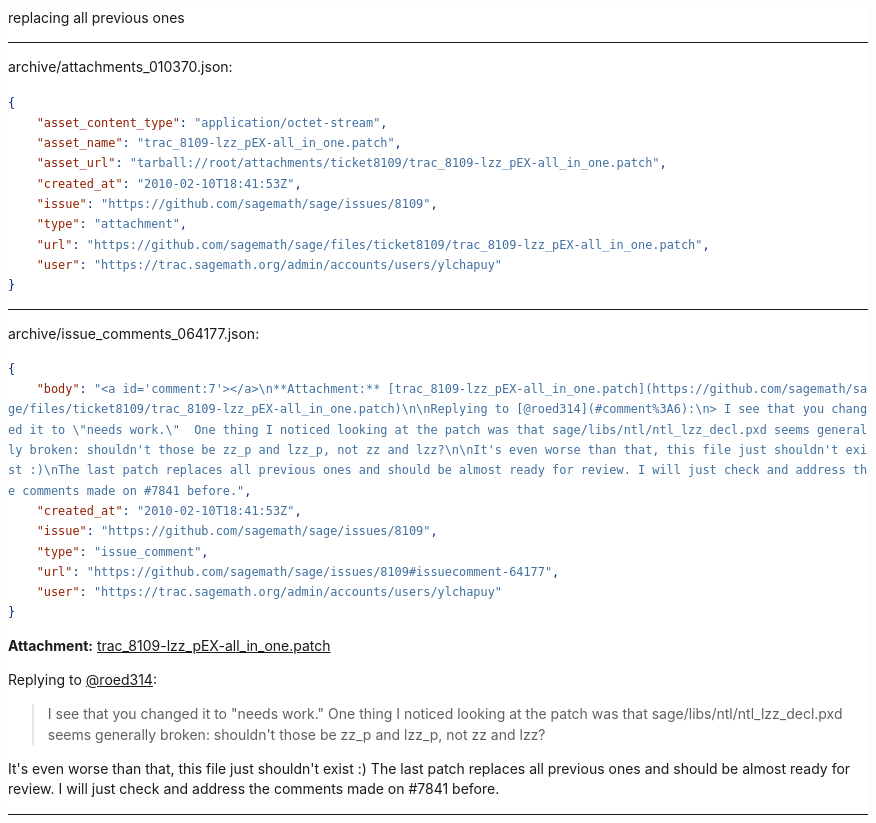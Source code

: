 replacing all previous ones



---

archive/attachments_010370.json:
```json
{
    "asset_content_type": "application/octet-stream",
    "asset_name": "trac_8109-lzz_pEX-all_in_one.patch",
    "asset_url": "tarball://root/attachments/ticket8109/trac_8109-lzz_pEX-all_in_one.patch",
    "created_at": "2010-02-10T18:41:53Z",
    "issue": "https://github.com/sagemath/sage/issues/8109",
    "type": "attachment",
    "url": "https://github.com/sagemath/sage/files/ticket8109/trac_8109-lzz_pEX-all_in_one.patch",
    "user": "https://trac.sagemath.org/admin/accounts/users/ylchapuy"
}
```



---

archive/issue_comments_064177.json:
```json
{
    "body": "<a id='comment:7'></a>\n**Attachment:** [trac_8109-lzz_pEX-all_in_one.patch](https://github.com/sagemath/sage/files/ticket8109/trac_8109-lzz_pEX-all_in_one.patch)\n\nReplying to [@roed314](#comment%3A6):\n> I see that you changed it to \"needs work.\"  One thing I noticed looking at the patch was that sage/libs/ntl/ntl_lzz_decl.pxd seems generally broken: shouldn't those be zz_p and lzz_p, not zz and lzz?\n\nIt's even worse than that, this file just shouldn't exist :)\nThe last patch replaces all previous ones and should be almost ready for review. I will just check and address the comments made on #7841 before.",
    "created_at": "2010-02-10T18:41:53Z",
    "issue": "https://github.com/sagemath/sage/issues/8109",
    "type": "issue_comment",
    "url": "https://github.com/sagemath/sage/issues/8109#issuecomment-64177",
    "user": "https://trac.sagemath.org/admin/accounts/users/ylchapuy"
}
```

<a id='comment:7'></a>
**Attachment:** [trac_8109-lzz_pEX-all_in_one.patch](https://github.com/sagemath/sage/files/ticket8109/trac_8109-lzz_pEX-all_in_one.patch)

Replying to [@roed314](#comment%3A6):
> I see that you changed it to "needs work."  One thing I noticed looking at the patch was that sage/libs/ntl/ntl_lzz_decl.pxd seems generally broken: shouldn't those be zz_p and lzz_p, not zz and lzz?

It's even worse than that, this file just shouldn't exist :)
The last patch replaces all previous ones and should be almost ready for review. I will just check and address the comments made on #7841 before.



---
